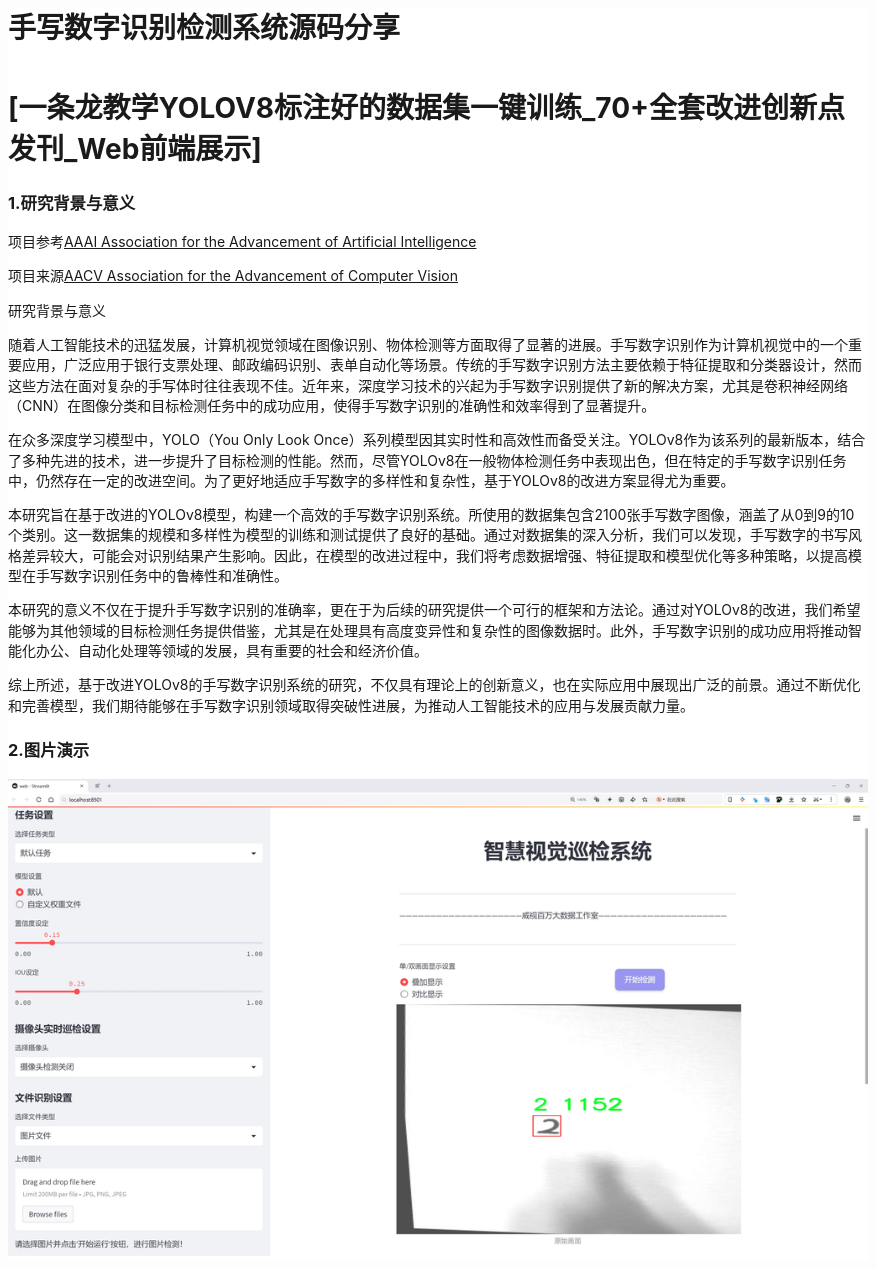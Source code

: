 # 手写数字识别检测系统源码分享
 # [一条龙教学YOLOV8标注好的数据集一键训练_70+全套改进创新点发刊_Web前端展示]

### 1.研究背景与意义

项目参考[AAAI Association for the Advancement of Artificial Intelligence](https://gitee.com/qunmasj/projects)

项目来源[AACV Association for the Advancement of Computer Vision](https://kdocs.cn/l/cszuIiCKVNis)

研究背景与意义

随着人工智能技术的迅猛发展，计算机视觉领域在图像识别、物体检测等方面取得了显著的进展。手写数字识别作为计算机视觉中的一个重要应用，广泛应用于银行支票处理、邮政编码识别、表单自动化等场景。传统的手写数字识别方法主要依赖于特征提取和分类器设计，然而这些方法在面对复杂的手写体时往往表现不佳。近年来，深度学习技术的兴起为手写数字识别提供了新的解决方案，尤其是卷积神经网络（CNN）在图像分类和目标检测任务中的成功应用，使得手写数字识别的准确性和效率得到了显著提升。

在众多深度学习模型中，YOLO（You Only Look Once）系列模型因其实时性和高效性而备受关注。YOLOv8作为该系列的最新版本，结合了多种先进的技术，进一步提升了目标检测的性能。然而，尽管YOLOv8在一般物体检测任务中表现出色，但在特定的手写数字识别任务中，仍然存在一定的改进空间。为了更好地适应手写数字的多样性和复杂性，基于YOLOv8的改进方案显得尤为重要。

本研究旨在基于改进的YOLOv8模型，构建一个高效的手写数字识别系统。所使用的数据集包含2100张手写数字图像，涵盖了从0到9的10个类别。这一数据集的规模和多样性为模型的训练和测试提供了良好的基础。通过对数据集的深入分析，我们可以发现，手写数字的书写风格差异较大，可能会对识别结果产生影响。因此，在模型的改进过程中，我们将考虑数据增强、特征提取和模型优化等多种策略，以提高模型在手写数字识别任务中的鲁棒性和准确性。

本研究的意义不仅在于提升手写数字识别的准确率，更在于为后续的研究提供一个可行的框架和方法论。通过对YOLOv8的改进，我们希望能够为其他领域的目标检测任务提供借鉴，尤其是在处理具有高度变异性和复杂性的图像数据时。此外，手写数字识别的成功应用将推动智能化办公、自动化处理等领域的发展，具有重要的社会和经济价值。

综上所述，基于改进YOLOv8的手写数字识别系统的研究，不仅具有理论上的创新意义，也在实际应用中展现出广泛的前景。通过不断优化和完善模型，我们期待能够在手写数字识别领域取得突破性进展，为推动人工智能技术的应用与发展贡献力量。

### 2.图片演示

![1.png](1.png)
